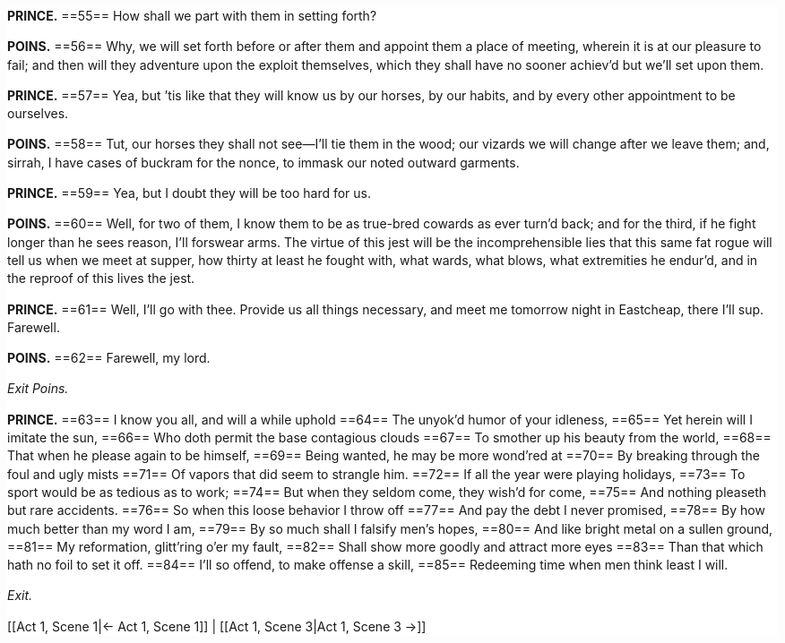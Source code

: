 **PRINCE.**
==55== How shall we part with them in setting forth?

**POINS.**
==56== Why, we will set forth before or after them and appoint them a place of meeting, wherein it is at our pleasure to fail; and then will they adventure upon the exploit themselves, which they shall have no sooner achiev’d but we’ll set upon them.

**PRINCE.**
==57== Yea, but ’tis like that they will know us by our horses, by our habits, and by every other appointment to be ourselves.

**POINS.**
==58== Tut, our horses they shall not see—I’ll tie them in the wood; our vizards we will change after we leave them; and, sirrah, I have cases of buckram for the nonce, to immask our noted outward garments.

**PRINCE.**
==59== Yea, but I doubt they will be too hard for us.

**POINS.**
==60== Well, for two of them, I know them to be as true-bred cowards as ever turn’d back; and for the third, if he fight longer than he sees reason, I’ll forswear arms. The virtue of this jest will be the incomprehensible lies that this same fat rogue will tell us when we meet at supper, how thirty at least he fought with, what wards, what blows, what extremities he endur’d, and in the reproof of this lives the jest.

**PRINCE.**
==61== Well, I’ll go with thee. Provide us all things necessary, and meet me tomorrow night in Eastcheap, there I’ll sup. Farewell.

**POINS.**
==62== Farewell, my lord.

*Exit Poins.*

**PRINCE.**
==63== I know you all, and will a while uphold
==64== The unyok’d humor of your idleness,
==65== Yet herein will I imitate the sun,
==66== Who doth permit the base contagious clouds
==67== To smother up his beauty from the world,
==68== That when he please again to be himself,
==69== Being wanted, he may be more wond’red at
==70== By breaking through the foul and ugly mists
==71== Of vapors that did seem to strangle him.
==72== If all the year were playing holidays,
==73== To sport would be as tedious as to work;
==74== But when they seldom come, they wish’d for come,
==75== And nothing pleaseth but rare accidents.
==76== So when this loose behavior I throw off
==77== And pay the debt I never promised,
==78== By how much better than my word I am,
==79== By so much shall I falsify men’s hopes,
==80== And like bright metal on a sullen ground,
==81== My reformation, glitt’ring o’er my fault,
==82== Shall show more goodly and attract more eyes
==83== Than that which hath no foil to set it off.
==84== I’ll so offend, to make offense a skill,
==85== Redeeming time when men think least I will.

*Exit.*

[[Act 1, Scene 1|← Act 1, Scene 1]] | [[Act 1, Scene 3|Act 1, Scene 3 →]]